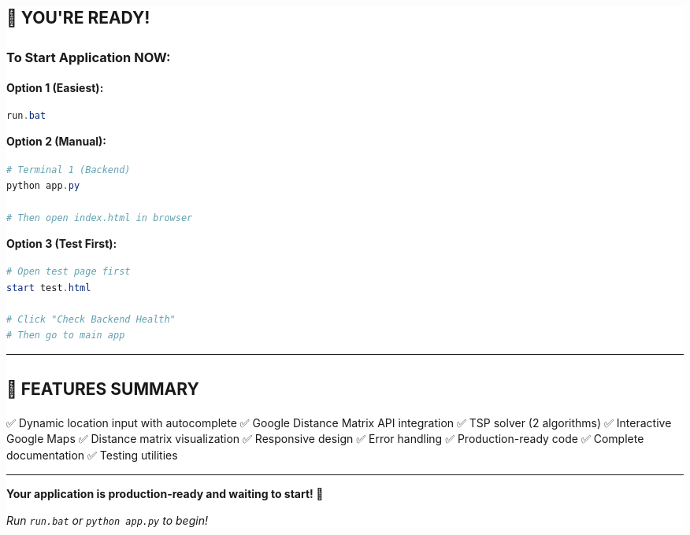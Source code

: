 
## 🎉 YOU'RE READY!

### To Start Application NOW:

**Option 1 (Easiest):**
```powershell
run.bat
```

**Option 2 (Manual):**
```powershell
# Terminal 1 (Backend)
python app.py

# Then open index.html in browser
```

**Option 3 (Test First):**
```powershell
# Open test page first
start test.html

# Click "Check Backend Health"
# Then go to main app
```

---

## 🌟 FEATURES SUMMARY

✅ Dynamic location input with autocomplete
✅ Google Distance Matrix API integration
✅ TSP solver (2 algorithms)
✅ Interactive Google Maps
✅ Distance matrix visualization
✅ Responsive design
✅ Error handling
✅ Production-ready code
✅ Complete documentation
✅ Testing utilities

---

**Your application is production-ready and waiting to start! 🚀**

*Run `run.bat` or `python app.py` to begin!*
